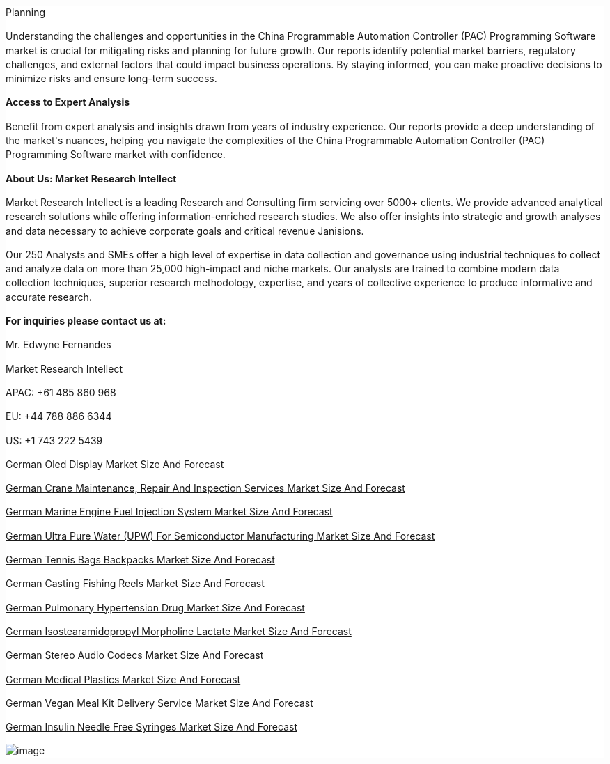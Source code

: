 Planning</strong></p><p class="" data-start="1591" data-end="2004">Understanding the challenges and opportunities in the China Programmable Automation Controller (PAC) Programming Software market is crucial for mitigating risks and planning for future growth. Our reports identify potential market barriers, regulatory challenges, and external factors that could impact business operations. By staying informed, you can make proactive decisions to minimize risks and ensure long-term success.</p><p class="" data-start="2006" data-end="2266"><strong data-start="2006" data-end="2035">Access to Expert Analysis</strong></p><p class="" data-start="2006" data-end="2266">Benefit from expert analysis and insights drawn from years of industry experience. Our reports provide a deep understanding of the market's nuances, helping you navigate the complexities of the China Programmable Automation Controller (PAC) Programming Software market with confidence.</p><p><strong><span class="font-[700]">About Us: Market Research Intellect</span></strong></p><p><span class="">Market Research Intellect is a leading Research and Consulting firm servicing over 5000+ clients. We provide advanced analytical research solutions while offering information-enriched research studies.&nbsp;</span>We also offer insights into strategic and growth analyses and data necessary to achieve corporate goals and critical revenue Janisions.</p><p><span class="">Our 250 Analysts and SMEs offer a high level of expertise in data collection and governance using industrial techniques to collect and analyze data on more than 25,000 high-impact and niche markets. Our analysts are trained to combine modern data collection techniques, superior research methodology, expertise, and years of collective experience to produce informative and accurate research.</span></p><p><strong>For inquiries please contact us at:</strong></p><p>Mr. Edwyne Fernandes</p><p>Market Research Intellect</p><p>APAC: +61 485 860 968</p><p>EU: +44 788 886 6344</p><p>US: +1 743 222 5439</p><p><a href="https://github.com/Savii25/Global-Insight-Pulse/blob/main/Oled-Display-Market/China-Oled-Display-Market.md">German Oled Display Market Size And Forecast</a></p><p><a href="https://github.com/Savii25/Global-Insight-Pulse/blob/main/Crane-Maintenance,-Repair-And-Inspection-Services-Market/China-Crane-Maintenance,-Repair-And-Inspection-Services-Market.md">German Crane Maintenance, Repair And Inspection Services Market Size And Forecast</a></p><p><a href="https://github.com/Savii25/Global-Insight-Pulse/blob/main/Marine-Engine-Fuel-Injection-System-Market/China-Marine-Engine-Fuel-Injection-System-Market.md">German Marine Engine Fuel Injection System Market Size And Forecast</a></p><p><a href="https://github.com/Savii25/Global-Insight-Pulse/blob/main/Ultra-Pure-Water-(UPW)-For-Semiconductor-Manufacturing-Market/China-Ultra-Pure-Water-(UPW)-For-Semiconductor-Manufacturing-Market.md">German Ultra Pure Water (UPW) For Semiconductor Manufacturing Market Size And Forecast</a></p><p><a href="https://github.com/Savii25/Global-Insight-Pulse/blob/main/Tennis-Bags-Backpacks-Market/China-Tennis-Bags-Backpacks-Market.md">German Tennis Bags Backpacks Market Size And Forecast</a></p><p><a href="https://github.com/Savii25/Global-Insight-Pulse/blob/main/Casting-Fishing-Reels-Market/China-Casting-Fishing-Reels-Market.md">German Casting Fishing Reels Market Size And Forecast</a></p><p><a href="https://github.com/Savii25/Global-Insight-Pulse/blob/main/Pulmonary-Hypertension-Drug-Market/China-Pulmonary-Hypertension-Drug-Market.md">German Pulmonary Hypertension Drug Market Size And Forecast</a></p><p><a href="https://github.com/Savii25/Global-Insight-Pulse/blob/main/Isostearamidopropyl-Morpholine-Lactate-Market/China-Isostearamidopropyl-Morpholine-Lactate-Market.md">German Isostearamidopropyl Morpholine Lactate Market Size And Forecast</a></p><p><a href="https://github.com/Savii25/Global-Insight-Pulse/blob/main/Stereo-Audio-Codecs-Market/China-Stereo-Audio-Codecs-Market.md">German Stereo Audio Codecs Market Size And Forecast</a></p><p><a href="https://github.com/Savii25/Global-Insight-Pulse/blob/main/Medical-Plastics-Market/China-Medical-Plastics-Market.md">German Medical Plastics Market Size And Forecast</a></p><p><a href="https://github.com/Savii25/Global-Insight-Pulse/blob/main/Vegan-Meal-Kit-Delivery-Service-Market/China-Vegan-Meal-Kit-Delivery-Service-Market.md">German Vegan Meal Kit Delivery Service Market Size And Forecast</a></p><p><a href="https://github.com/Savii25/Global-Insight-Pulse/blob/main/Insulin-Needle-Free-Syringes-Market/China-Insulin-Needle-Free-Syringes-Market.md">German Insulin Needle Free Syringes Market Size And Forecast</a></p>
![image](https://github.com/user-attachments/assets/44c7392b-1dcc-4d00-bbb3-4ef957b1a555)
